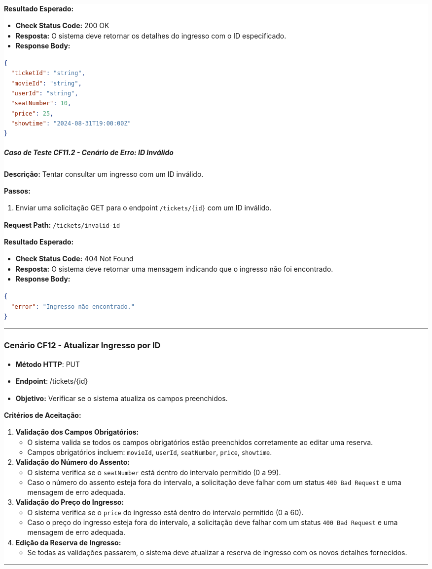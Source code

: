 **Resultado Esperado:**
- **Check Status Code:** 200 OK  
- **Resposta:** O sistema deve retornar os detalhes do ingresso com o ID especificado.  
- **Response Body:**
```json
{
  "ticketId": "string",
  "movieId": "string",
  "userId": "string",
  "seatNumber": 10,
  "price": 25,
  "showtime": "2024-08-31T19:00:00Z"
}
```

##### Caso de Teste CF11.2 - Cenário de Erro: ID Inválido

**Descrição:** Tentar consultar um ingresso com um ID inválido.

**Passos:**
1. Enviar uma solicitação GET para o endpoint `/tickets/{id}` com um ID inválido.

**Request Path:** `/tickets/invalid-id`

**Resultado Esperado:**
- **Check Status Code:** 404 Not Found  
- **Resposta:** O sistema deve retornar uma mensagem indicando que o ingresso não foi encontrado.  
- **Response Body:**
```json
{
  "error": "Ingresso não encontrado."
}
```

---

### Cenário CF12 - Atualizar Ingresso por ID

- **Método HTTP**: PUT 
- **Endpoint**: /tickets/{id}

- **Objetivo:** Verificar se o sistema atualiza os campos preenchidos.

**Critérios de Aceitação:**

1. **Validação dos Campos Obrigatórios:**  
   * O sistema valida se todos os campos obrigatórios estão preenchidos corretamente ao editar uma reserva.  
   * Campos obrigatórios incluem: `movieId`, `userId`, `seatNumber`, `price`, `showtime`.  
2. **Validação do Número do Assento:**  
   * O sistema verifica se o `seatNumber` está dentro do intervalo permitido (0 a 99).  
   * Caso o número do assento esteja fora do intervalo, a solicitação deve falhar com um status `400 Bad Request` e uma mensagem de erro adequada.  
3. **Validação do Preço do Ingresso:**  
   * O sistema verifica se o `price` do ingresso está dentro do intervalo permitido (0 a 60).  
   * Caso o preço do ingresso esteja fora do intervalo, a solicitação deve falhar com um status `400 Bad Request` e uma mensagem de erro adequada.  
4. **Edição da Reserva de Ingresso:**  
   * Se todas as validações passarem, o sistema deve atualizar a reserva de ingresso com os novos detalhes fornecidos.

---
